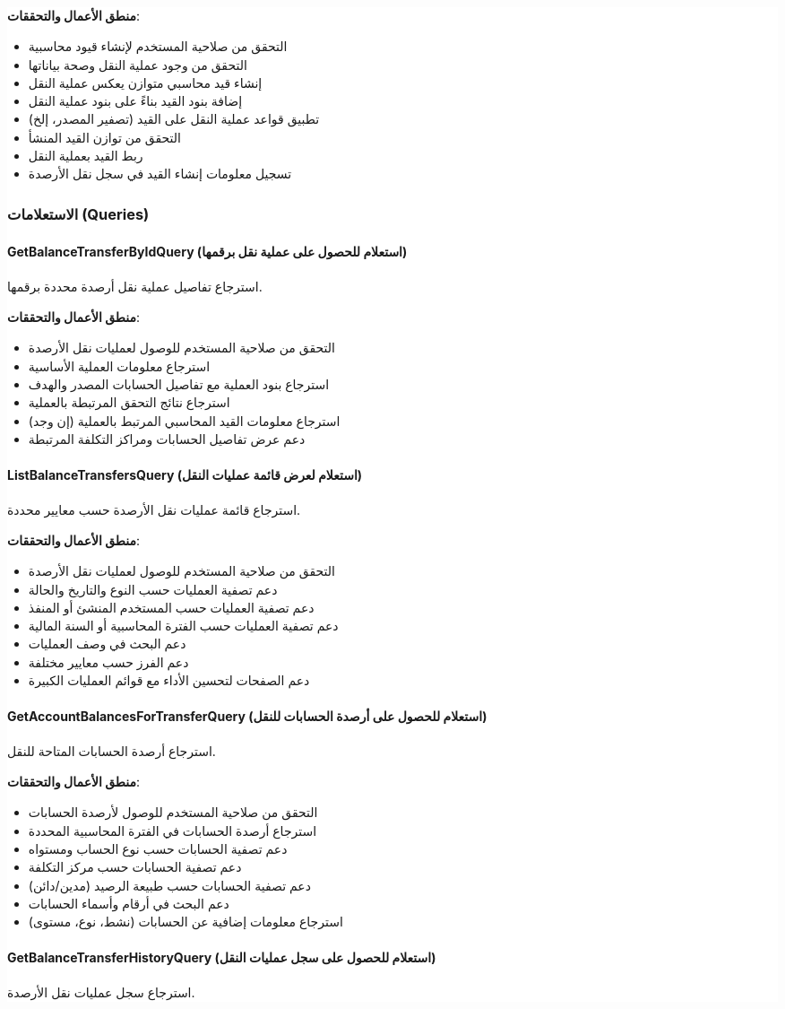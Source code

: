 **منطق الأعمال والتحققات**:
- التحقق من صلاحية المستخدم لإنشاء قيود محاسبية
- التحقق من وجود عملية النقل وصحة بياناتها
- إنشاء قيد محاسبي متوازن يعكس عملية النقل
- إضافة بنود القيد بناءً على بنود عملية النقل
- تطبيق قواعد عملية النقل على القيد (تصفير المصدر، إلخ)
- التحقق من توازن القيد المنشأ
- ربط القيد بعملية النقل
- تسجيل معلومات إنشاء القيد في سجل نقل الأرصدة

### الاستعلامات (Queries)

#### GetBalanceTransferByIdQuery (استعلام للحصول على عملية نقل برقمها)
استرجاع تفاصيل عملية نقل أرصدة محددة برقمها.

**منطق الأعمال والتحققات**:
- التحقق من صلاحية المستخدم للوصول لعمليات نقل الأرصدة
- استرجاع معلومات العملية الأساسية
- استرجاع بنود العملية مع تفاصيل الحسابات المصدر والهدف
- استرجاع نتائج التحقق المرتبطة بالعملية
- استرجاع معلومات القيد المحاسبي المرتبط بالعملية (إن وجد)
- دعم عرض تفاصيل الحسابات ومراكز التكلفة المرتبطة

#### ListBalanceTransfersQuery (استعلام لعرض قائمة عمليات النقل)
استرجاع قائمة عمليات نقل الأرصدة حسب معايير محددة.

**منطق الأعمال والتحققات**:
- التحقق من صلاحية المستخدم للوصول لعمليات نقل الأرصدة
- دعم تصفية العمليات حسب النوع والتاريخ والحالة
- دعم تصفية العمليات حسب المستخدم المنشئ أو المنفذ
- دعم تصفية العمليات حسب الفترة المحاسبية أو السنة المالية
- دعم البحث في وصف العمليات
- دعم الفرز حسب معايير مختلفة
- دعم الصفحات لتحسين الأداء مع قوائم العمليات الكبيرة

#### GetAccountBalancesForTransferQuery (استعلام للحصول على أرصدة الحسابات للنقل)
استرجاع أرصدة الحسابات المتاحة للنقل.

**منطق الأعمال والتحققات**:
- التحقق من صلاحية المستخدم للوصول لأرصدة الحسابات
- استرجاع أرصدة الحسابات في الفترة المحاسبية المحددة
- دعم تصفية الحسابات حسب نوع الحساب ومستواه
- دعم تصفية الحسابات حسب مركز التكلفة
- دعم تصفية الحسابات حسب طبيعة الرصيد (مدين/دائن)
- دعم البحث في أرقام وأسماء الحسابات
- استرجاع معلومات إضافية عن الحسابات (نشط، نوع، مستوى)

#### GetBalanceTransferHistoryQuery (استعلام للحصول على سجل عمليات النقل)
استرجاع سجل عمليات نقل الأرصدة.
